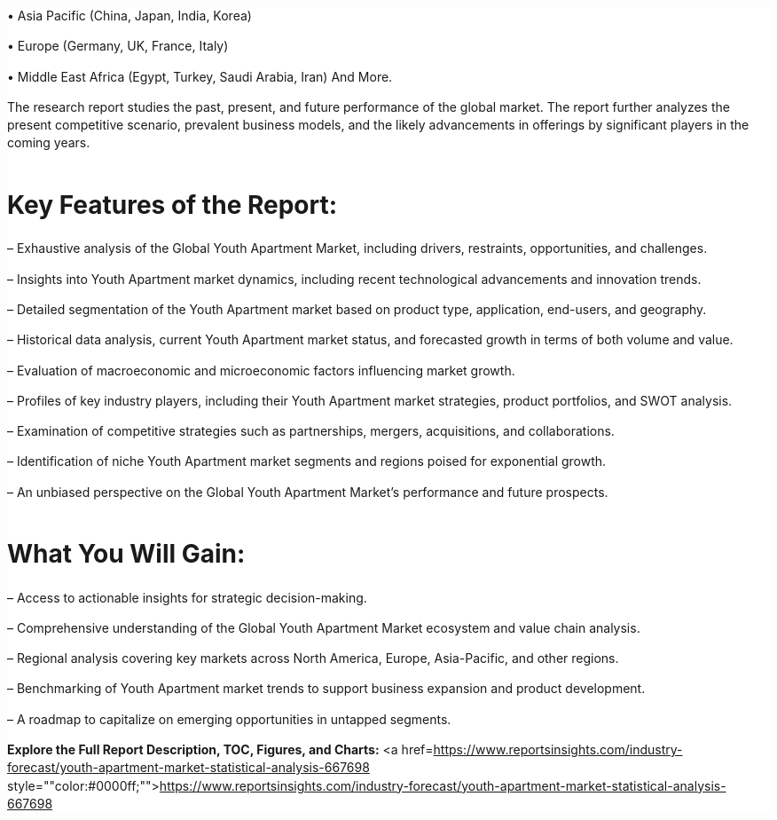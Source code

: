 • Asia Pacific (China, Japan, India, Korea)

• Europe (Germany, UK, France, Italy)

• Middle East Africa (Egypt, Turkey, Saudi Arabia, Iran) And More.

The research report studies the past, present, and future performance of the global market. The report further analyzes the present competitive scenario, prevalent business models, and the likely advancements in offerings by significant players in the coming years.

# <strong>Key Features of the Report:</strong>

– Exhaustive analysis of the Global Youth Apartment Market, including drivers, restraints, opportunities, and challenges.

– Insights into Youth Apartment market dynamics, including recent technological advancements and innovation trends.

– Detailed segmentation of the Youth Apartment market based on product type, application, end-users, and geography.

– Historical data analysis, current Youth Apartment market status, and forecasted growth in terms of both volume and value.

– Evaluation of macroeconomic and microeconomic factors influencing market growth.

– Profiles of key industry players, including their Youth Apartment market strategies, product portfolios, and SWOT analysis.

– Examination of competitive strategies such as partnerships, mergers, acquisitions, and collaborations.

– Identification of niche Youth Apartment market segments and regions poised for exponential growth.

– An unbiased perspective on the Global Youth Apartment Market’s performance and future prospects.

# <strong>What You Will Gain:</strong>

– Access to actionable insights for strategic decision-making.

– Comprehensive understanding of the Global Youth Apartment Market ecosystem and value chain analysis.

– Regional analysis covering key markets across North America, Europe, Asia-Pacific, and other regions.

– Benchmarking of Youth Apartment market trends to support business expansion and product development.

– A roadmap to capitalize on emerging opportunities in untapped segments.

<strong>Explore the Full Report Description, TOC, Figures, and Charts:</strong>
<a href=https://www.reportsinsights.com/industry-forecast/youth-apartment-market-statistical-analysis-667698 style=""color:#0000ff;"">https://www.reportsinsights.com/industry-forecast/youth-apartment-market-statistical-analysis-667698</a>
